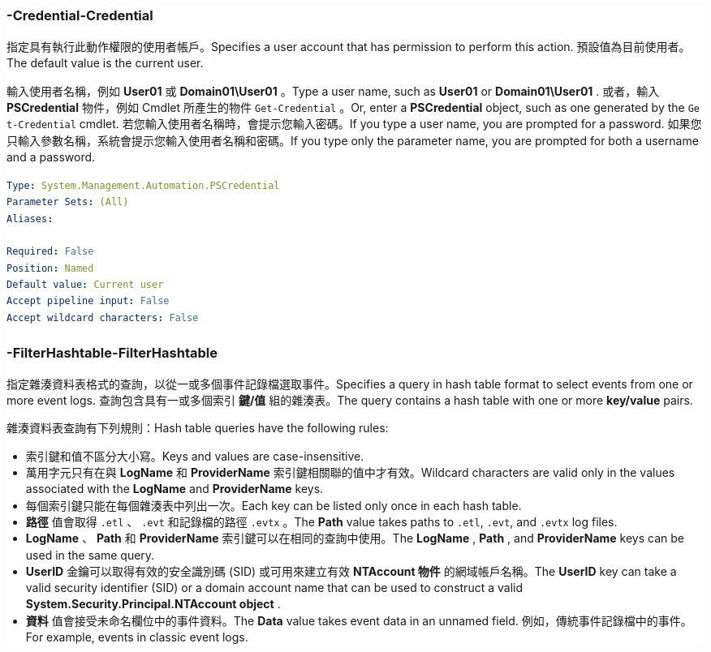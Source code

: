 ### <span data-ttu-id="49d21-286">-Credential</span><span class="sxs-lookup"><span data-stu-id="49d21-286">-Credential</span></span>

<span data-ttu-id="49d21-287">指定具有執行此動作權限的使用者帳戶。</span><span class="sxs-lookup"><span data-stu-id="49d21-287">Specifies a user account that has permission to perform this action.</span></span> <span data-ttu-id="49d21-288">預設值為目前使用者。</span><span class="sxs-lookup"><span data-stu-id="49d21-288">The default value is the current user.</span></span>

<span data-ttu-id="49d21-289">輸入使用者名稱，例如 **User01** 或 **Domain01\User01** 。</span><span class="sxs-lookup"><span data-stu-id="49d21-289">Type a user name, such as **User01** or **Domain01\User01** .</span></span> <span data-ttu-id="49d21-290">或者，輸入 **PSCredential** 物件，例如 Cmdlet 所產生的物件 `Get-Credential` 。</span><span class="sxs-lookup"><span data-stu-id="49d21-290">Or, enter a **PSCredential** object, such as one generated by the `Get-Credential` cmdlet.</span></span> <span data-ttu-id="49d21-291">若您輸入使用者名稱時，會提示您輸入密碼。</span><span class="sxs-lookup"><span data-stu-id="49d21-291">If you type a user name, you are prompted for a password.</span></span> <span data-ttu-id="49d21-292">如果您只輸入參數名稱，系統會提示您輸入使用者名稱和密碼。</span><span class="sxs-lookup"><span data-stu-id="49d21-292">If you type only the parameter name, you are prompted for both a username and a password.</span></span>

```yaml
Type: System.Management.Automation.PSCredential
Parameter Sets: (All)
Aliases:

Required: False
Position: Named
Default value: Current user
Accept pipeline input: False
Accept wildcard characters: False
```

### <span data-ttu-id="49d21-293">-FilterHashtable</span><span class="sxs-lookup"><span data-stu-id="49d21-293">-FilterHashtable</span></span>

<span data-ttu-id="49d21-294">指定雜湊資料表格式的查詢，以從一或多個事件記錄檔選取事件。</span><span class="sxs-lookup"><span data-stu-id="49d21-294">Specifies a query in hash table format to select events from one or more event logs.</span></span> <span data-ttu-id="49d21-295">查詢包含具有一或多個索引 **鍵/值** 組的雜湊表。</span><span class="sxs-lookup"><span data-stu-id="49d21-295">The query contains a hash table with one or more **key/value** pairs.</span></span>

<span data-ttu-id="49d21-296">雜湊資料表查詢有下列規則：</span><span class="sxs-lookup"><span data-stu-id="49d21-296">Hash table queries have the following rules:</span></span>

- <span data-ttu-id="49d21-297">索引鍵和值不區分大小寫。</span><span class="sxs-lookup"><span data-stu-id="49d21-297">Keys and values are case-insensitive.</span></span>
- <span data-ttu-id="49d21-298">萬用字元只有在與 **LogName** 和 **ProviderName** 索引鍵相關聯的值中才有效。</span><span class="sxs-lookup"><span data-stu-id="49d21-298">Wildcard characters are valid only in the values associated with the **LogName** and **ProviderName** keys.</span></span>
- <span data-ttu-id="49d21-299">每個索引鍵只能在每個雜湊表中列出一次。</span><span class="sxs-lookup"><span data-stu-id="49d21-299">Each key can be listed only once in each hash table.</span></span>
- <span data-ttu-id="49d21-300">**路徑** 值會取得 `.etl` 、 `.evt` 和記錄檔的路徑 `.evtx` 。</span><span class="sxs-lookup"><span data-stu-id="49d21-300">The **Path** value takes paths to `.etl`, `.evt`, and `.evtx` log files.</span></span>
- <span data-ttu-id="49d21-301">**LogName** 、 **Path** 和 **ProviderName** 索引鍵可以在相同的查詢中使用。</span><span class="sxs-lookup"><span data-stu-id="49d21-301">The **LogName** , **Path** , and **ProviderName** keys can be used in the same query.</span></span>
- <span data-ttu-id="49d21-302">**UserID** 金鑰可以取得有效的安全識別碼 (SID) 或可用來建立有效 **NTAccount 物件** 的網域帳戶名稱。</span><span class="sxs-lookup"><span data-stu-id="49d21-302">The **UserID** key can take a valid security identifier (SID) or a domain account name that can be used to construct a valid **System.Security.Principal.NTAccount object** .</span></span>
- <span data-ttu-id="49d21-303">**資料** 值會接受未命名欄位中的事件資料。</span><span class="sxs-lookup"><span data-stu-id="49d21-303">The **Data** value takes event data in an unnamed field.</span></span> <span data-ttu-id="49d21-304">例如，傳統事件記錄檔中的事件。</span><span class="sxs-lookup"><span data-stu-id="49d21-304">For example, events in classic event logs.</span></span>
